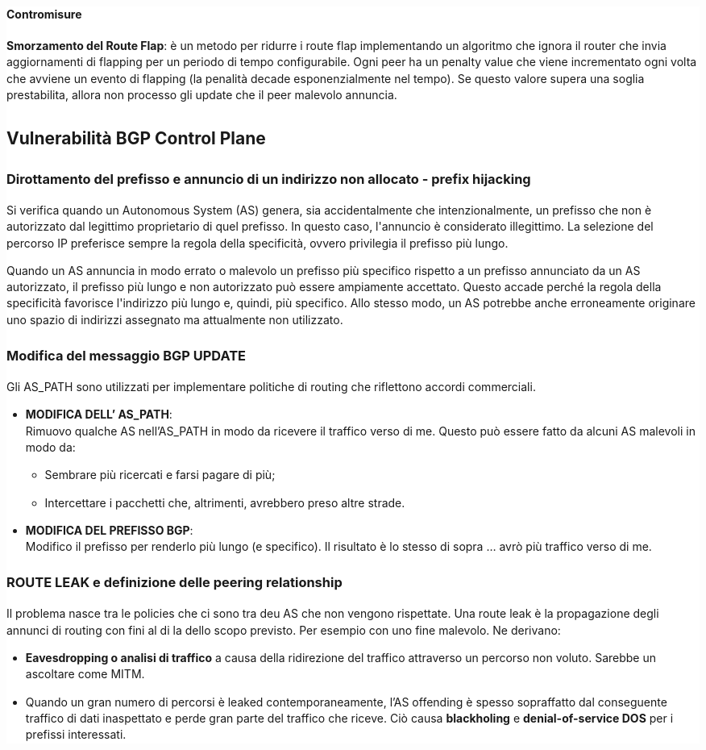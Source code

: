 #### Contromisure

**Smorzamento del Route Flap**: è un metodo per ridurre i route flap implementando un algoritmo che ignora il router che invia
aggiornamenti di flapping per un periodo di tempo configurabile. Ogni peer ha un penalty value che viene incrementato ogni volta che avviene un evento di flapping (la penalità decade esponenzialmente nel tempo). Se questo valore supera una soglia prestabilita, allora non processo gli update che il peer malevolo annuncia.

## Vulnerabilità BGP Control Plane

### Dirottamento del prefisso e annuncio di un indirizzo non allocato - prefix hijacking

Si verifica quando un Autonomous System (AS) genera, sia accidentalmente che intenzionalmente, un prefisso che non è autorizzato dal legittimo proprietario di quel prefisso. In questo caso, l'annuncio è considerato illegittimo. La selezione del percorso IP preferisce sempre la regola della specificità, ovvero privilegia il prefisso più lungo.

Quando un AS annuncia in modo errato o malevolo un prefisso più specifico rispetto a un prefisso annunciato da un AS autorizzato, il prefisso più lungo e non autorizzato può essere ampiamente accettato. Questo accade perché la regola della specificità favorisce l'indirizzo più lungo e, quindi, più specifico. Allo stesso modo, un AS potrebbe anche erroneamente originare uno spazio di indirizzi assegnato ma attualmente non utilizzato.

### Modifica del messaggio BGP UPDATE

Gli AS_PATH sono utilizzati per implementare politiche di routing che riflettono accordi commerciali.

- **MODIFICA DELL’ AS_PATH**:  
  Rimuovo qualche AS nell’AS_PATH in modo da ricevere il traffico verso di me. Questo può essere fatto da alcuni AS malevoli in modo da:
  
  - Sembrare più ricercati e farsi pagare di più;
  
  - Intercettare i pacchetti che, altrimenti, avrebbero preso altre strade.

- **MODIFICA DEL PREFISSO BGP**:   
  Modifico il prefisso per renderlo più lungo (e specifico). Il risultato è lo stesso di sopra … avrò più traffico verso di me.

### ROUTE LEAK e definizione delle peering relationship

Il problema nasce tra le policies che ci sono tra deu AS che non vengono rispettate.
Una route leak è la propagazione degli annunci di routing con fini al di la dello scopo previsto. Per esempio con uno fine malevolo. Ne derivano:

- **Eavesdropping o analisi di traffico** a causa della ridirezione del traffico attraverso un percorso non voluto. Sarebbe un ascoltare come MITM.

- Quando un gran numero di percorsi è leaked contemporaneamente, l’AS offending è spesso sopraffatto dal conseguente traffico di dati inaspettato e perde gran parte del traffico che riceve. Ciò causa **blackholing** e **denial-of-service DOS** per i prefissi interessati.
